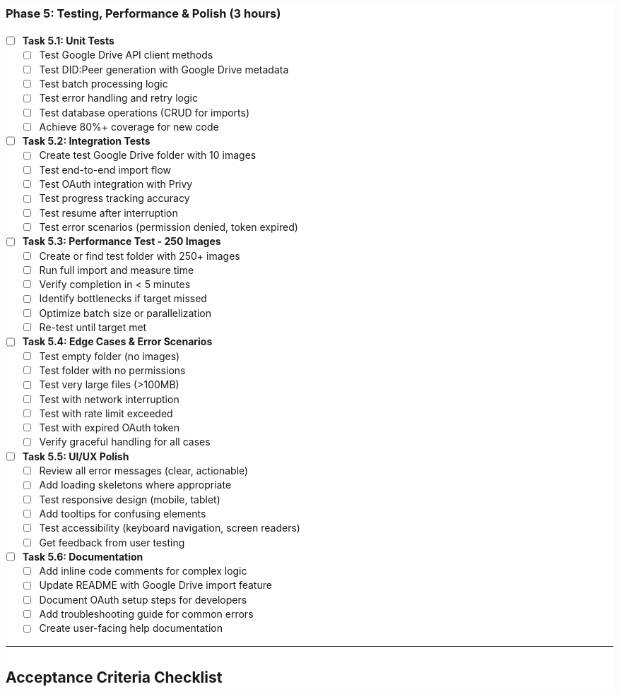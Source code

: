### Phase 5: Testing, Performance & Polish (3 hours)

- [ ] **Task 5.1: Unit Tests**
  - [ ] Test Google Drive API client methods
  - [ ] Test DID:Peer generation with Google Drive metadata
  - [ ] Test batch processing logic
  - [ ] Test error handling and retry logic
  - [ ] Test database operations (CRUD for imports)
  - [ ] Achieve 80%+ coverage for new code

- [ ] **Task 5.2: Integration Tests**
  - [ ] Create test Google Drive folder with 10 images
  - [ ] Test end-to-end import flow
  - [ ] Test OAuth integration with Privy
  - [ ] Test progress tracking accuracy
  - [ ] Test resume after interruption
  - [ ] Test error scenarios (permission denied, token expired)

- [ ] **Task 5.3: Performance Test - 250 Images**
  - [ ] Create or find test folder with 250+ images
  - [ ] Run full import and measure time
  - [ ] Verify completion in < 5 minutes
  - [ ] Identify bottlenecks if target missed
  - [ ] Optimize batch size or parallelization
  - [ ] Re-test until target met

- [ ] **Task 5.4: Edge Cases & Error Scenarios**
  - [ ] Test empty folder (no images)
  - [ ] Test folder with no permissions
  - [ ] Test very large files (>100MB)
  - [ ] Test with network interruption
  - [ ] Test with rate limit exceeded
  - [ ] Test with expired OAuth token
  - [ ] Verify graceful handling for all cases

- [ ] **Task 5.5: UI/UX Polish**
  - [ ] Review all error messages (clear, actionable)
  - [ ] Add loading skeletons where appropriate
  - [ ] Test responsive design (mobile, tablet)
  - [ ] Add tooltips for confusing elements
  - [ ] Test accessibility (keyboard navigation, screen readers)
  - [ ] Get feedback from user testing

- [ ] **Task 5.6: Documentation**
  - [ ] Add inline code comments for complex logic
  - [ ] Update README with Google Drive import feature
  - [ ] Document OAuth setup steps for developers
  - [ ] Add troubleshooting guide for common errors
  - [ ] Create user-facing help documentation

---

## Acceptance Criteria Checklist
